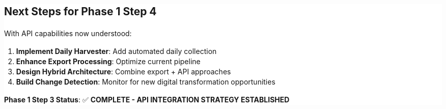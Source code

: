 ## Next Steps for Phase 1 Step 4
With API capabilities now understood:
1. **Implement Daily Harvester**: Add automated daily collection
2. **Enhance Export Processing**: Optimize current pipeline
3. **Design Hybrid Architecture**: Combine export + API approaches
4. **Build Change Detection**: Monitor for new digital transformation opportunities

**Phase 1 Step 3 Status**: ✅ **COMPLETE - API INTEGRATION STRATEGY ESTABLISHED**